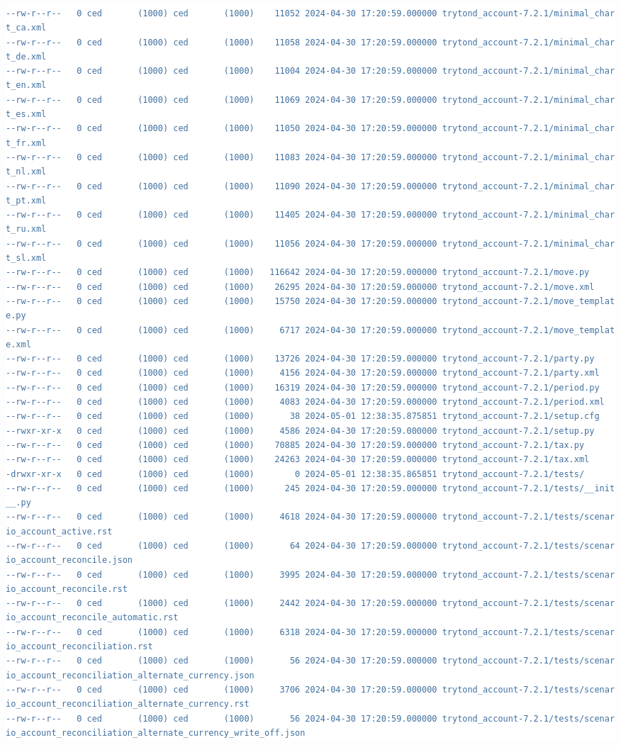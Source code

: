 ```diff
--rw-r--r--   0 ced       (1000) ced       (1000)    11052 2024-04-30 17:20:59.000000 trytond_account-7.2.1/minimal_chart_ca.xml
--rw-r--r--   0 ced       (1000) ced       (1000)    11058 2024-04-30 17:20:59.000000 trytond_account-7.2.1/minimal_chart_de.xml
--rw-r--r--   0 ced       (1000) ced       (1000)    11004 2024-04-30 17:20:59.000000 trytond_account-7.2.1/minimal_chart_en.xml
--rw-r--r--   0 ced       (1000) ced       (1000)    11069 2024-04-30 17:20:59.000000 trytond_account-7.2.1/minimal_chart_es.xml
--rw-r--r--   0 ced       (1000) ced       (1000)    11050 2024-04-30 17:20:59.000000 trytond_account-7.2.1/minimal_chart_fr.xml
--rw-r--r--   0 ced       (1000) ced       (1000)    11083 2024-04-30 17:20:59.000000 trytond_account-7.2.1/minimal_chart_nl.xml
--rw-r--r--   0 ced       (1000) ced       (1000)    11090 2024-04-30 17:20:59.000000 trytond_account-7.2.1/minimal_chart_pt.xml
--rw-r--r--   0 ced       (1000) ced       (1000)    11405 2024-04-30 17:20:59.000000 trytond_account-7.2.1/minimal_chart_ru.xml
--rw-r--r--   0 ced       (1000) ced       (1000)    11056 2024-04-30 17:20:59.000000 trytond_account-7.2.1/minimal_chart_sl.xml
--rw-r--r--   0 ced       (1000) ced       (1000)   116642 2024-04-30 17:20:59.000000 trytond_account-7.2.1/move.py
--rw-r--r--   0 ced       (1000) ced       (1000)    26295 2024-04-30 17:20:59.000000 trytond_account-7.2.1/move.xml
--rw-r--r--   0 ced       (1000) ced       (1000)    15750 2024-04-30 17:20:59.000000 trytond_account-7.2.1/move_template.py
--rw-r--r--   0 ced       (1000) ced       (1000)     6717 2024-04-30 17:20:59.000000 trytond_account-7.2.1/move_template.xml
--rw-r--r--   0 ced       (1000) ced       (1000)    13726 2024-04-30 17:20:59.000000 trytond_account-7.2.1/party.py
--rw-r--r--   0 ced       (1000) ced       (1000)     4156 2024-04-30 17:20:59.000000 trytond_account-7.2.1/party.xml
--rw-r--r--   0 ced       (1000) ced       (1000)    16319 2024-04-30 17:20:59.000000 trytond_account-7.2.1/period.py
--rw-r--r--   0 ced       (1000) ced       (1000)     4083 2024-04-30 17:20:59.000000 trytond_account-7.2.1/period.xml
--rw-r--r--   0 ced       (1000) ced       (1000)       38 2024-05-01 12:38:35.875851 trytond_account-7.2.1/setup.cfg
--rwxr-xr-x   0 ced       (1000) ced       (1000)     4586 2024-04-30 17:20:59.000000 trytond_account-7.2.1/setup.py
--rw-r--r--   0 ced       (1000) ced       (1000)    70885 2024-04-30 17:20:59.000000 trytond_account-7.2.1/tax.py
--rw-r--r--   0 ced       (1000) ced       (1000)    24263 2024-04-30 17:20:59.000000 trytond_account-7.2.1/tax.xml
-drwxr-xr-x   0 ced       (1000) ced       (1000)        0 2024-05-01 12:38:35.865851 trytond_account-7.2.1/tests/
--rw-r--r--   0 ced       (1000) ced       (1000)      245 2024-04-30 17:20:59.000000 trytond_account-7.2.1/tests/__init__.py
--rw-r--r--   0 ced       (1000) ced       (1000)     4618 2024-04-30 17:20:59.000000 trytond_account-7.2.1/tests/scenario_account_active.rst
--rw-r--r--   0 ced       (1000) ced       (1000)       64 2024-04-30 17:20:59.000000 trytond_account-7.2.1/tests/scenario_account_reconcile.json
--rw-r--r--   0 ced       (1000) ced       (1000)     3995 2024-04-30 17:20:59.000000 trytond_account-7.2.1/tests/scenario_account_reconcile.rst
--rw-r--r--   0 ced       (1000) ced       (1000)     2442 2024-04-30 17:20:59.000000 trytond_account-7.2.1/tests/scenario_account_reconcile_automatic.rst
--rw-r--r--   0 ced       (1000) ced       (1000)     6318 2024-04-30 17:20:59.000000 trytond_account-7.2.1/tests/scenario_account_reconciliation.rst
--rw-r--r--   0 ced       (1000) ced       (1000)       56 2024-04-30 17:20:59.000000 trytond_account-7.2.1/tests/scenario_account_reconciliation_alternate_currency.json
--rw-r--r--   0 ced       (1000) ced       (1000)     3706 2024-04-30 17:20:59.000000 trytond_account-7.2.1/tests/scenario_account_reconciliation_alternate_currency.rst
--rw-r--r--   0 ced       (1000) ced       (1000)       56 2024-04-30 17:20:59.000000 trytond_account-7.2.1/tests/scenario_account_reconciliation_alternate_currency_write_off.json
```